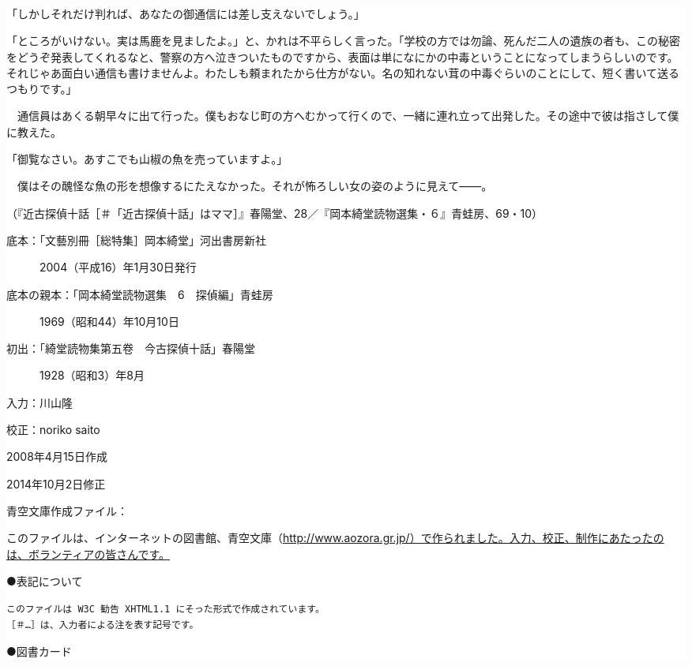 「しかしそれだけ判れば、あなたの御通信には差し支えないでしょう。」

「ところがいけない。実は馬鹿を見ましたよ。」と、かれは不平らしく言った。「学校の方では勿論、死んだ二人の遺族の者も、この秘密をどうぞ発表してくれるなと、警察の方へ泣きついたものですから、表面は単になにかの中毒ということになってしまうらしいのです。それじゃあ面白い通信も書けませんよ。わたしも頼まれたから仕方がない。名の知れない茸の中毒ぐらいのことにして、短く書いて送るつもりです。」

　通信員はあくる朝早々に出て行った。僕もおなじ町の方へむかって行くので、一緒に連れ立って出発した。その途中で彼は指さして僕に教えた。

「御覧なさい。あすこでも山椒の魚を売っていますよ。」

　僕はその醜怪な魚の形を想像するにたえなかった。それが怖ろしい女の姿のように見えて――。

（『近古探偵十話［＃「近古探偵十話」はママ］』春陽堂、28／『岡本綺堂読物選集・６』青蛙房、69・10）













底本：「文藝別冊［総特集］岡本綺堂」河出書房新社

　　　2004（平成16）年1月30日発行

底本の親本：「岡本綺堂読物選集　6　探偵編」青蛙房

　　　1969（昭和44）年10月10日

初出：「綺堂読物集第五卷　今古探偵十話」春陽堂

　　　1928（昭和3）年8月

入力：川山隆

校正：noriko saito

2008年4月15日作成

2014年10月2日修正

青空文庫作成ファイル：

このファイルは、インターネットの図書館、青空文庫（http://www.aozora.gr.jp/）で作られました。入力、校正、制作にあたったのは、ボランティアの皆さんです。











●表記について


	このファイルは W3C 勧告 XHTML1.1 にそった形式で作成されています。
	［＃…］は、入力者による注を表す記号です。







●図書カード